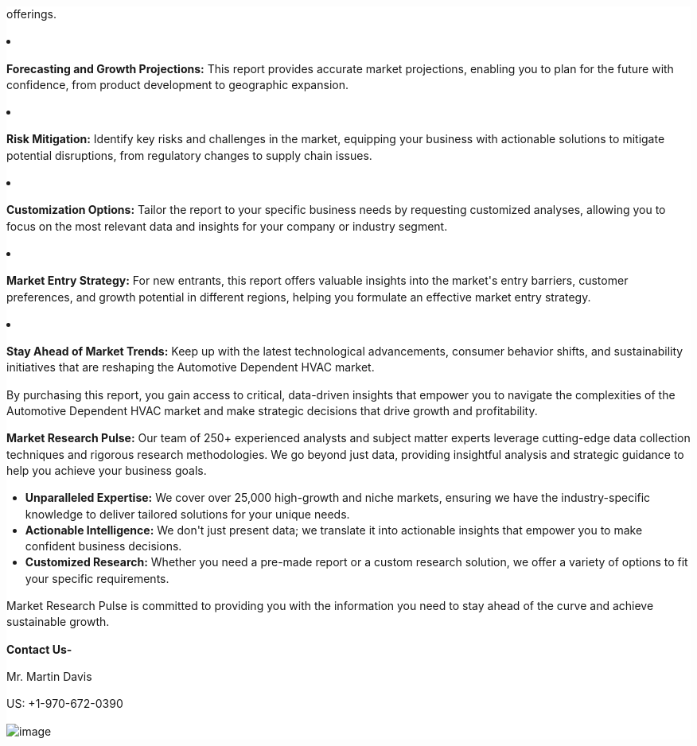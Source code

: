 offerings.</p></li><li><p><strong>Forecasting and Growth Projections:</strong> This report provides accurate market projections, enabling you to plan for the future with confidence, from product development to geographic expansion.</p></li><li><p><strong>Risk Mitigation:</strong> Identify key risks and challenges in the market, equipping your business with actionable solutions to mitigate potential disruptions, from regulatory changes to supply chain issues.</p></li><li><p><strong>Customization Options:</strong> Tailor the report to your specific business needs by requesting customized analyses, allowing you to focus on the most relevant data and insights for your company or industry segment.</p></li><li><p><strong>Market Entry Strategy:</strong> For new entrants, this report offers valuable insights into the market's entry barriers, customer preferences, and growth potential in different regions, helping you formulate an effective market entry strategy.</p></li><li><p><strong>Stay Ahead of Market Trends:</strong> Keep up with the latest technological advancements, consumer behavior shifts, and sustainability initiatives that are reshaping the Automotive Dependent HVAC market.</p></li></ol><p>By purchasing this report, you gain access to critical, data-driven insights that empower you to navigate the complexities of the Automotive Dependent HVAC market and make strategic decisions that drive growth and profitability.</p><p><strong>Market Research Pulse:</strong>&nbsp;Our team of 250+ experienced analysts and subject matter experts leverage cutting-edge data collection techniques and rigorous research methodologies. We go beyond just data, providing insightful analysis and strategic guidance to help you achieve your business goals.</p><ul><li><strong>Unparalleled Expertise:</strong>&nbsp;We cover over 25,000 high-growth and niche markets, ensuring we have the industry-specific knowledge to deliver tailored solutions for your unique needs.</li><li><strong>Actionable Intelligence:</strong>&nbsp;We don't just present data; we translate it into actionable insights that empower you to make confident business decisions.</li><li><strong>Customized Research:</strong>&nbsp;Whether you need a pre-made report or a custom research solution, we offer a variety of options to fit your specific requirements.</li></ul><p>Market Research Pulse is committed to providing you with the information you need to stay ahead of the curve and achieve sustainable growth.</p><p><strong>Contact Us-</strong></p><p>Mr. Martin Davis</p><p>US: +1-970-672-0390</p>
![image](https://github.com/user-attachments/assets/bd2051f6-280a-422d-9d5b-e840623a11c5)

